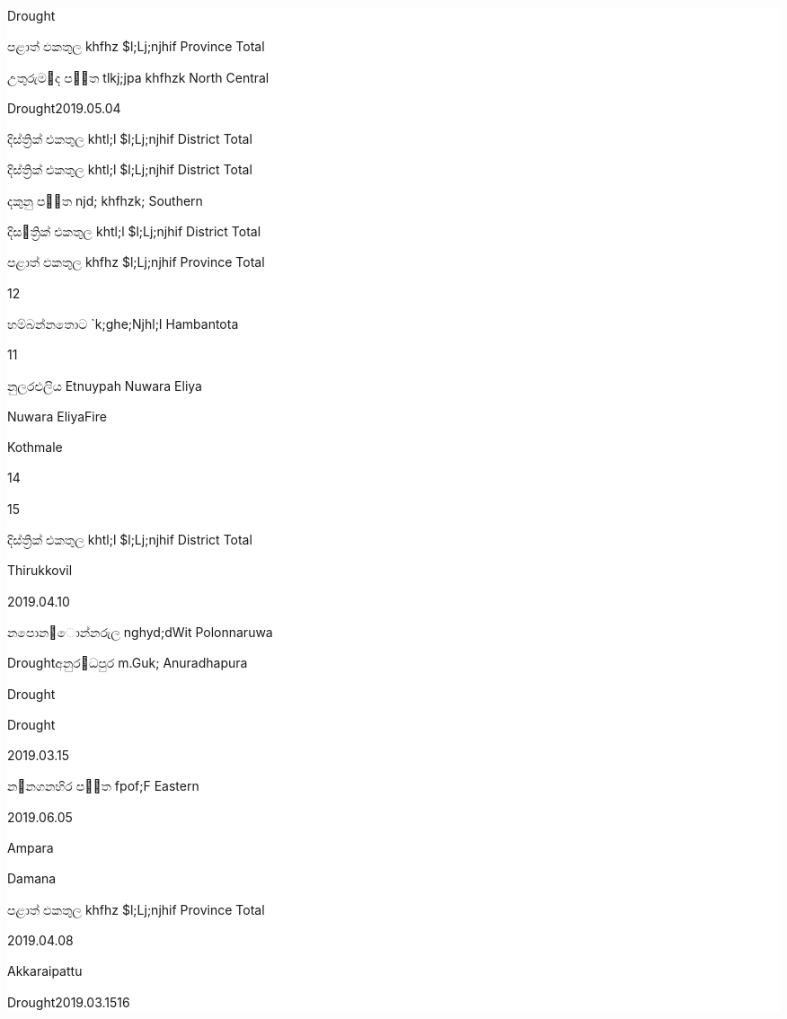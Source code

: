 Drought

පළාත් ඵකතුල khfhz $l;Lj;njhif Province Total

උතුරුම෉ද ප඼෈ත tlkj;jpa khfhzk North Central

Drought2019.05.04

දිස්ත්‍රික් එකතුල khtl;l $l;Lj;njhif District Total

දිස්ත්‍රික් එකතුල khtl;l $l;Lj;njhif District Total

දකුනු ප඼෈ත njd; khfhzk; Southern

දිස෇ත්‍රික් එකතුල khtl;l $l;Lj;njhif District Total

පළාත් ඵකතුල khfhz $l;Lj;njhif Province Total

12

හම්බන්නතොට `k;ghe;Njhl;I Hambantota

11

නුලරඑලිය Etnuypah Nuwara Eliya

Nuwara EliyaFire

Kothmale

14

15

දිස්ත්‍රික් එකතුල khtl;l $l;Lj;njhif District Total

Thirukkovil

2019.04.10

නපොන඼ොන්නරුල nghyd;dWit Polonnaruwa

Droughtඅනුර෈ධපුර m.Guk; Anuradhapura

Drought

Drought

2019.03.15

න෉නගනහිර ප඼෈ත fpof;F Eastern

2019.06.05

Ampara

Damana

පළාත් ඵකතුල khfhz $l;Lj;njhif Province Total

2019.04.08

Akkaraipattu

Drought2019.03.1516
